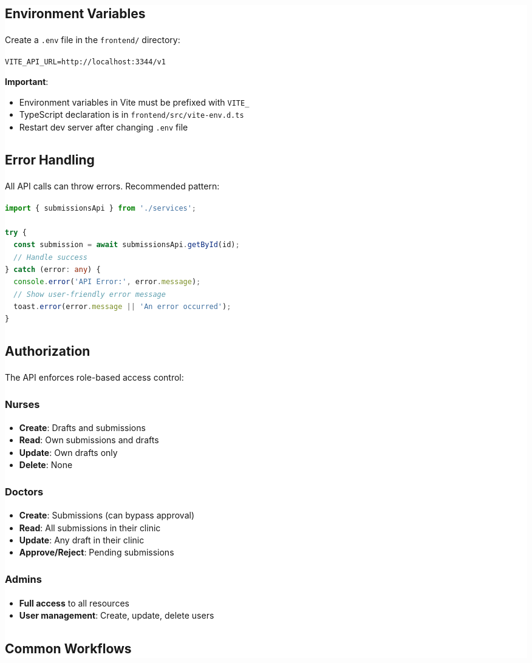 ## Environment Variables

Create a `.env` file in the `frontend/` directory:

```env
VITE_API_URL=http://localhost:3344/v1
```

**Important**: 
- Environment variables in Vite must be prefixed with `VITE_`
- TypeScript declaration is in `frontend/src/vite-env.d.ts`
- Restart dev server after changing `.env` file

## Error Handling

All API calls can throw errors. Recommended pattern:

```typescript
import { submissionsApi } from './services';

try {
  const submission = await submissionsApi.getById(id);
  // Handle success
} catch (error: any) {
  console.error('API Error:', error.message);
  // Show user-friendly error message
  toast.error(error.message || 'An error occurred');
}
```

## Authorization

The API enforces role-based access control:

### Nurses
- **Create**: Drafts and submissions
- **Read**: Own submissions and drafts
- **Update**: Own drafts only
- **Delete**: None

### Doctors
- **Create**: Submissions (can bypass approval)
- **Read**: All submissions in their clinic
- **Update**: Any draft in their clinic
- **Approve/Reject**: Pending submissions

### Admins
- **Full access** to all resources
- **User management**: Create, update, delete users

## Common Workflows
